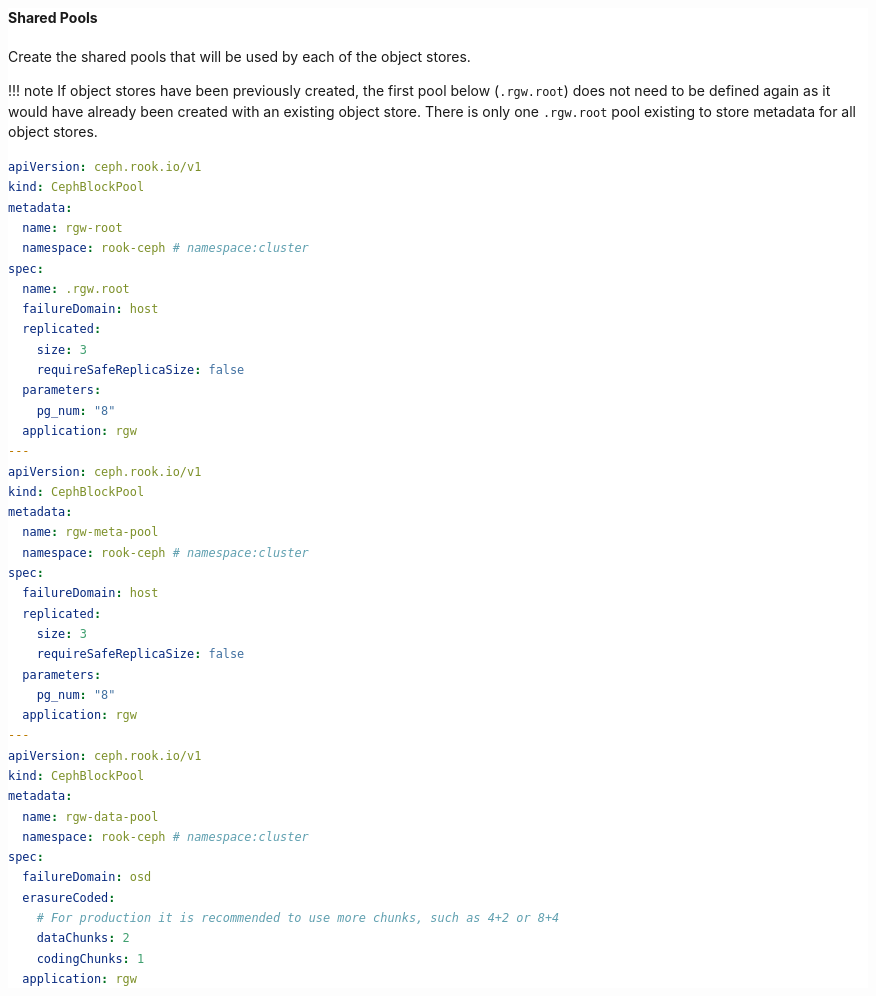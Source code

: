 #### Shared Pools

Create the shared pools that will be used by each of the object stores.

!!! note
    If object stores have been previously created, the first pool below (`.rgw.root`)
    does not need to be defined again as it would have already been created
    with an existing object store. There is only one `.rgw.root` pool existing
    to store metadata for all object stores.

```yaml
apiVersion: ceph.rook.io/v1
kind: CephBlockPool
metadata:
  name: rgw-root
  namespace: rook-ceph # namespace:cluster
spec:
  name: .rgw.root
  failureDomain: host
  replicated:
    size: 3
    requireSafeReplicaSize: false
  parameters:
    pg_num: "8"
  application: rgw
---
apiVersion: ceph.rook.io/v1
kind: CephBlockPool
metadata:
  name: rgw-meta-pool
  namespace: rook-ceph # namespace:cluster
spec:
  failureDomain: host
  replicated:
    size: 3
    requireSafeReplicaSize: false
  parameters:
    pg_num: "8"
  application: rgw
---
apiVersion: ceph.rook.io/v1
kind: CephBlockPool
metadata:
  name: rgw-data-pool
  namespace: rook-ceph # namespace:cluster
spec:
  failureDomain: osd
  erasureCoded:
    # For production it is recommended to use more chunks, such as 4+2 or 8+4
    dataChunks: 2
    codingChunks: 1
  application: rgw
```
